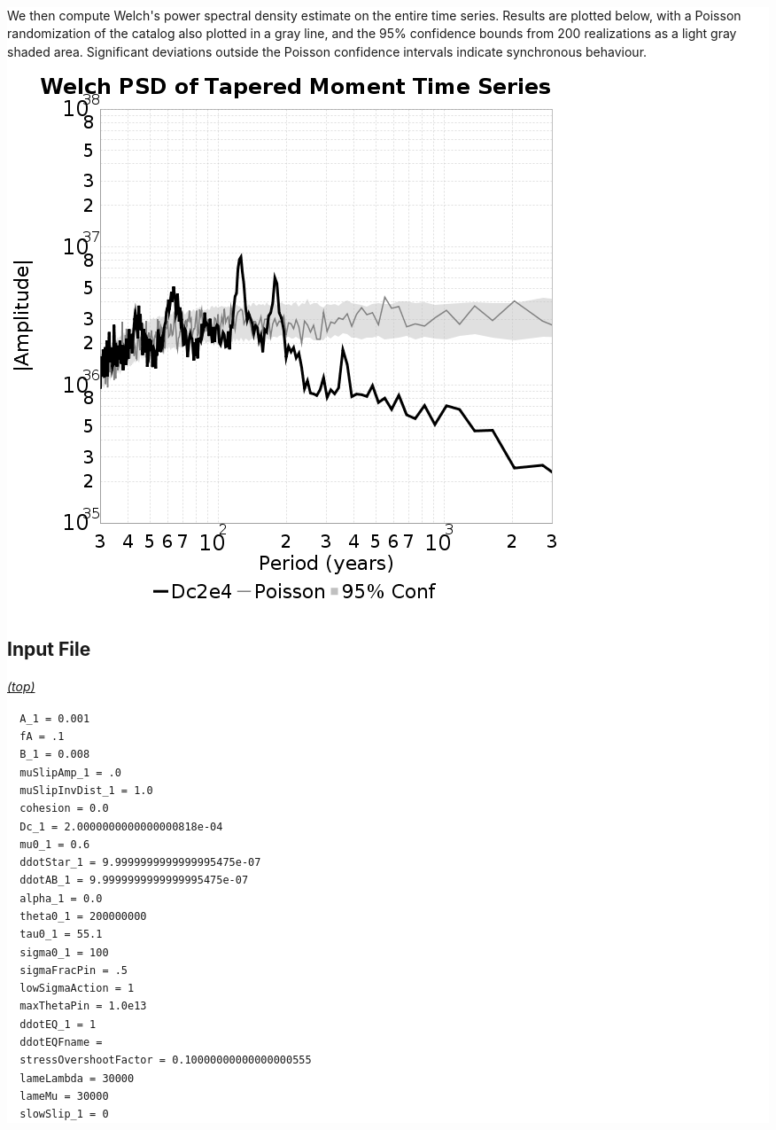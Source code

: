 We then compute Welch's power spectral density estimate on the entire time series. Results are plotted below, with a Poisson randomization of the catalog also plotted in a gray line, and the 95% confidence bounds from 200 realizations as a light gray shaded area. Significant deviations outside the Poisson confidence intervals indicate synchronous behaviour.

![Welch PSD](resources/moment_variability_welch.png)

## Input File
*[(top)](#dc2e4)*

```
  A_1 = 0.001
  fA = .1
  B_1 = 0.008
  muSlipAmp_1 = .0
  muSlipInvDist_1 = 1.0
  cohesion = 0.0
  Dc_1 = 2.0000000000000000818e-04
  mu0_1 = 0.6
  ddotStar_1 = 9.9999999999999995475e-07
  ddotAB_1 = 9.9999999999999995475e-07
  alpha_1 = 0.0
  theta0_1 = 200000000
  tau0_1 = 55.1
  sigma0_1 = 100
  sigmaFracPin = .5
  lowSigmaAction = 1
  maxThetaPin = 1.0e13
  ddotEQ_1 = 1
  ddotEQFname = 
  stressOvershootFactor = 0.10000000000000000555
  lameLambda = 30000
  lameMu = 30000
  slowSlip_1 = 0
```